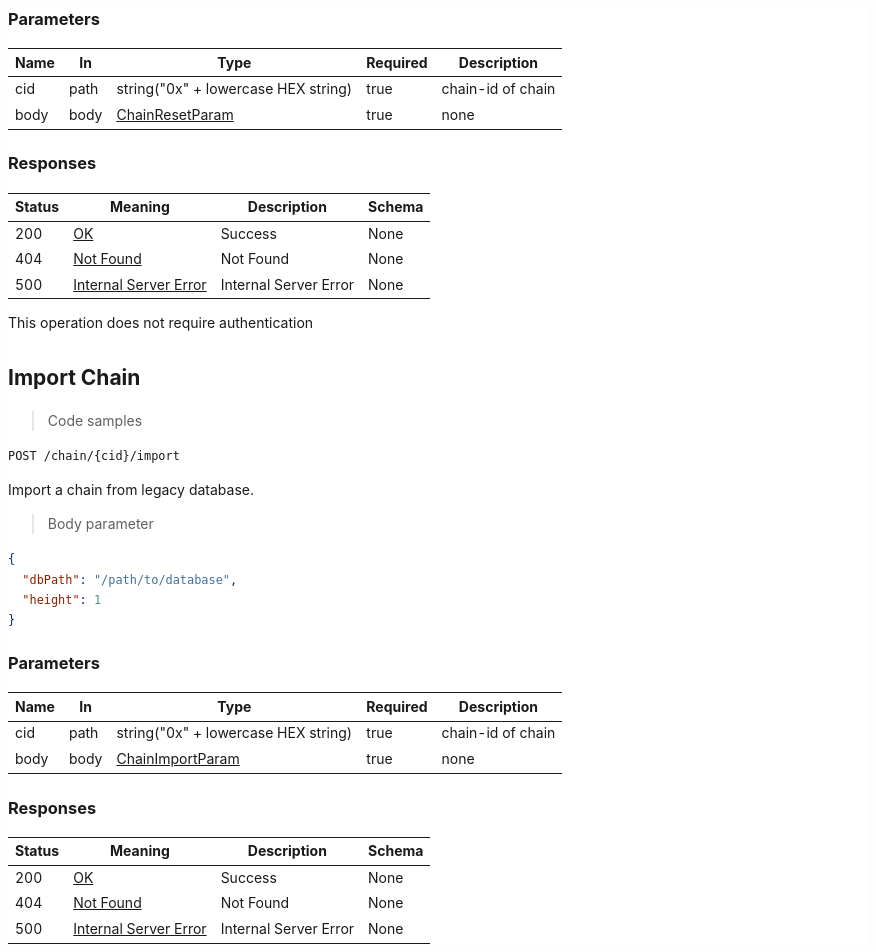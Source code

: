 <h3 id="reset-chain-parameters">Parameters</h3>

|Name|In|Type|Required|Description|
|---|---|---|---|---|
|cid|path|string("0x" + lowercase HEX string)|true|chain-id of chain|
|body|body|[ChainResetParam](#schemachainresetparam)|true|none|

<h3 id="reset-chain-responses">Responses</h3>

|Status|Meaning|Description|Schema|
|---|---|---|---|
|200|[OK](https://tools.ietf.org/html/rfc7231#section-6.3.1)|Success|None|
|404|[Not Found](https://tools.ietf.org/html/rfc7231#section-6.5.4)|Not Found|None|
|500|[Internal Server Error](https://tools.ietf.org/html/rfc7231#section-6.6.1)|Internal Server Error|None|

<aside class="success">
This operation does not require authentication
</aside>

## Import Chain

<a id="opIdimportChain"></a>

> Code samples

`POST /chain/{cid}/import`

Import a chain from legacy database.

> Body parameter

```json
{
  "dbPath": "/path/to/database",
  "height": 1
}
```

<h3 id="import-chain-parameters">Parameters</h3>

|Name|In|Type|Required|Description|
|---|---|---|---|---|
|cid|path|string("0x" + lowercase HEX string)|true|chain-id of chain|
|body|body|[ChainImportParam](#schemachainimportparam)|true|none|

<h3 id="import-chain-responses">Responses</h3>

|Status|Meaning|Description|Schema|
|---|---|---|---|
|200|[OK](https://tools.ietf.org/html/rfc7231#section-6.3.1)|Success|None|
|404|[Not Found](https://tools.ietf.org/html/rfc7231#section-6.5.4)|Not Found|None|
|500|[Internal Server Error](https://tools.ietf.org/html/rfc7231#section-6.6.1)|Internal Server Error|None|

